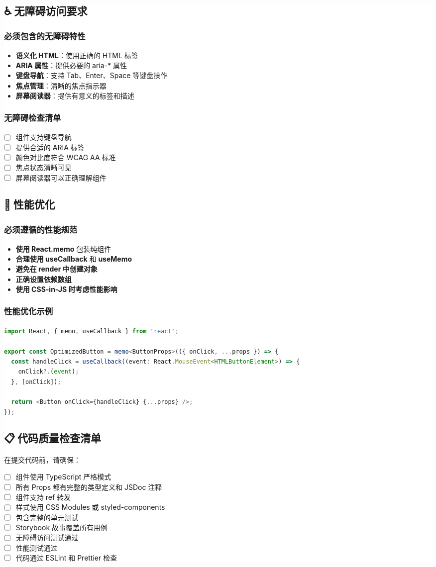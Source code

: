 ## ♿ 无障碍访问要求

### 必须包含的无障碍特性
- **语义化 HTML**：使用正确的 HTML 标签
- **ARIA 属性**：提供必要的 aria-* 属性
- **键盘导航**：支持 Tab、Enter、Space 等键盘操作
- **焦点管理**：清晰的焦点指示器
- **屏幕阅读器**：提供有意义的标签和描述

### 无障碍检查清单
- [ ] 组件支持键盘导航
- [ ] 提供合适的 ARIA 标签
- [ ] 颜色对比度符合 WCAG AA 标准
- [ ] 焦点状态清晰可见
- [ ] 屏幕阅读器可以正确理解组件

## 🚀 性能优化

### 必须遵循的性能规范
- **使用 React.memo** 包装纯组件
- **合理使用 useCallback** 和 **useMemo**
- **避免在 render 中创建对象**
- **正确设置依赖数组**
- **使用 CSS-in-JS 时考虑性能影响**

### 性能优化示例
```typescript
import React, { memo, useCallback } from 'react';

export const OptimizedButton = memo<ButtonProps>(({ onClick, ...props }) => {
  const handleClick = useCallback((event: React.MouseEvent<HTMLButtonElement>) => {
    onClick?.(event);
  }, [onClick]);

  return <Button onClick={handleClick} {...props} />;
});
```

## 📋 代码质量检查清单

在提交代码前，请确保：

- [ ] 组件使用 TypeScript 严格模式
- [ ] 所有 Props 都有完整的类型定义和 JSDoc 注释
- [ ] 组件支持 ref 转发
- [ ] 样式使用 CSS Modules 或 styled-components
- [ ] 包含完整的单元测试
- [ ] Storybook 故事覆盖所有用例
- [ ] 无障碍访问测试通过
- [ ] 性能测试通过
- [ ] 代码通过 ESLint 和 Prettier 检查
